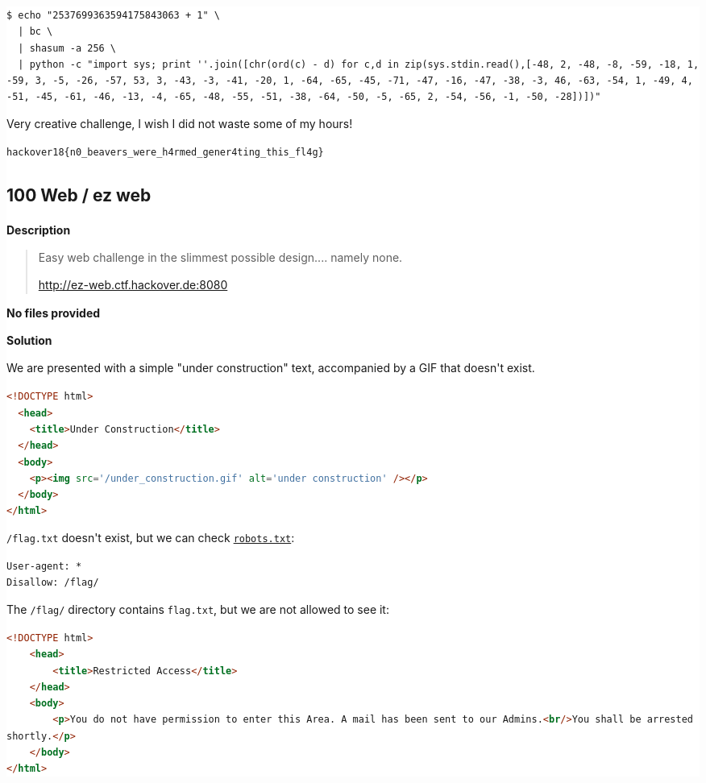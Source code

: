     $ echo "2537699363594175843063 + 1" \
      | bc \
      | shasum -a 256 \
      | python -c "import sys; print ''.join([chr(ord(c) - d) for c,d in zip(sys.stdin.read(),[-48, 2, -48, -8, -59, -18, 1, -59, 3, -5, -26, -57, 53, 3, -43, -3, -41, -20, 1, -64, -65, -45, -71, -47, -16, -47, -38, -3, 46, -63, -54, 1, -49, 4, -51, -45, -61, -46, -13, -4, -65, -48, -55, -51, -38, -64, -50, -5, -65, 2, -54, -56, -1, -50, -28])])"

Very creative challenge, I wish I did not waste some of my hours!

`hackover18{n0_beavers_were_h4rmed_gener4ting_this_fl4g}`

## 100 Web / ez web ##

**Description**

> Easy web challenge in the slimmest possible design.... namely none.
> 
> http://ez-web.ctf.hackover.de:8080

**No files provided**

**Solution**

We are presented with a simple "under construction" text, accompanied by a GIF that doesn't exist.

```html
<!DOCTYPE html>
  <head>
    <title>Under Construction</title>
  </head>
  <body>
    <p><img src='/under_construction.gif' alt='under construction' /></p>
  </body>
</html>
```

`/flag.txt` doesn't exist, but we can check [`robots.txt`](https://en.wikipedia.org/wiki/Robots_exclusion_standard):

```
User-agent: *
Disallow: /flag/
```

The `/flag/` directory contains `flag.txt`, but we are not allowed to see it:

```html
<!DOCTYPE html>
	<head>
		<title>Restricted Access</title>
	</head>
	<body>
		<p>You do not have permission to enter this Area. A mail has been sent to our Admins.<br/>You shall be arrested shortly.</p>
	</body>
</html>
```
